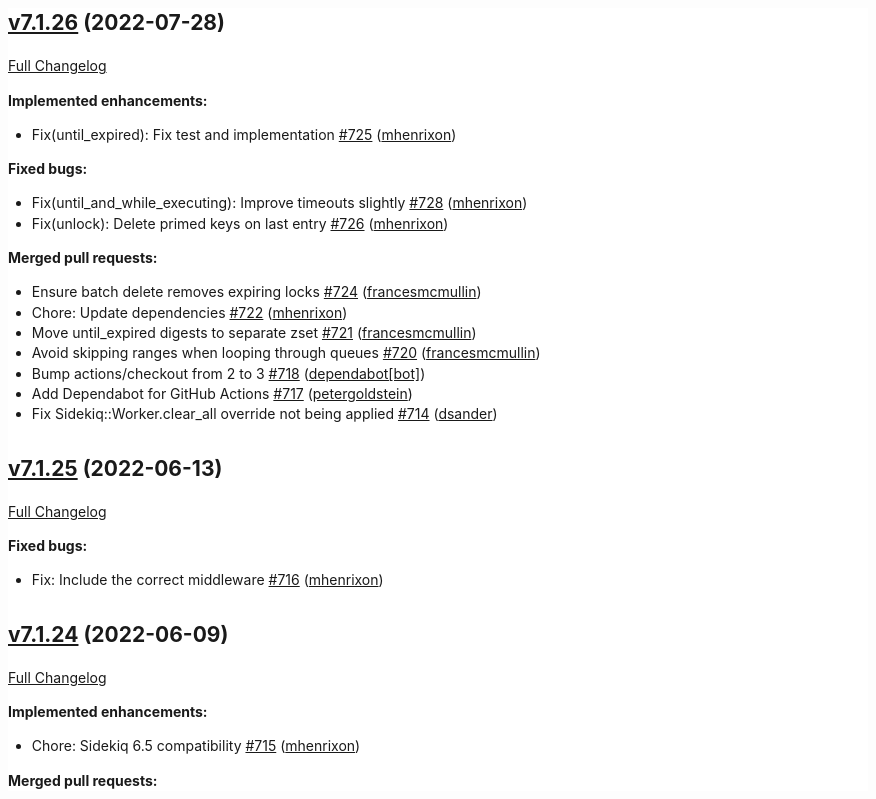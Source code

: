 ## [v7.1.26](https://github.com/mhenrixon/sidekiq-unique-jobs/tree/v7.1.26) (2022-07-28)

[Full Changelog](https://github.com/mhenrixon/sidekiq-unique-jobs/compare/v7.1.25...v7.1.26)

**Implemented enhancements:**

- Fix\(until\_expired\): Fix test and implementation [\#725](https://github.com/mhenrixon/sidekiq-unique-jobs/pull/725) ([mhenrixon](https://github.com/mhenrixon))

**Fixed bugs:**

- Fix\(until\_and\_while\_executing\): Improve timeouts slightly [\#728](https://github.com/mhenrixon/sidekiq-unique-jobs/pull/728) ([mhenrixon](https://github.com/mhenrixon))
- Fix\(unlock\): Delete primed keys on last entry [\#726](https://github.com/mhenrixon/sidekiq-unique-jobs/pull/726) ([mhenrixon](https://github.com/mhenrixon))

**Merged pull requests:**

- Ensure batch delete removes expiring locks [\#724](https://github.com/mhenrixon/sidekiq-unique-jobs/pull/724) ([francesmcmullin](https://github.com/francesmcmullin))
- Chore: Update dependencies [\#722](https://github.com/mhenrixon/sidekiq-unique-jobs/pull/722) ([mhenrixon](https://github.com/mhenrixon))
- Move until\_expired digests to separate zset [\#721](https://github.com/mhenrixon/sidekiq-unique-jobs/pull/721) ([francesmcmullin](https://github.com/francesmcmullin))
- Avoid skipping ranges when looping through queues [\#720](https://github.com/mhenrixon/sidekiq-unique-jobs/pull/720) ([francesmcmullin](https://github.com/francesmcmullin))
- Bump actions/checkout from 2 to 3 [\#718](https://github.com/mhenrixon/sidekiq-unique-jobs/pull/718) ([dependabot[bot]](https://github.com/apps/dependabot))
- Add Dependabot for GitHub Actions [\#717](https://github.com/mhenrixon/sidekiq-unique-jobs/pull/717) ([petergoldstein](https://github.com/petergoldstein))
- Fix Sidekiq::Worker.clear\_all override not being applied [\#714](https://github.com/mhenrixon/sidekiq-unique-jobs/pull/714) ([dsander](https://github.com/dsander))

## [v7.1.25](https://github.com/mhenrixon/sidekiq-unique-jobs/tree/v7.1.25) (2022-06-13)

[Full Changelog](https://github.com/mhenrixon/sidekiq-unique-jobs/compare/v7.1.24...v7.1.25)

**Fixed bugs:**

- Fix: Include the correct middleware [\#716](https://github.com/mhenrixon/sidekiq-unique-jobs/pull/716) ([mhenrixon](https://github.com/mhenrixon))

## [v7.1.24](https://github.com/mhenrixon/sidekiq-unique-jobs/tree/v7.1.24) (2022-06-09)

[Full Changelog](https://github.com/mhenrixon/sidekiq-unique-jobs/compare/v7.1.23...v7.1.24)

**Implemented enhancements:**

- Chore: Sidekiq 6.5 compatibility [\#715](https://github.com/mhenrixon/sidekiq-unique-jobs/pull/715) ([mhenrixon](https://github.com/mhenrixon))

**Merged pull requests:**
